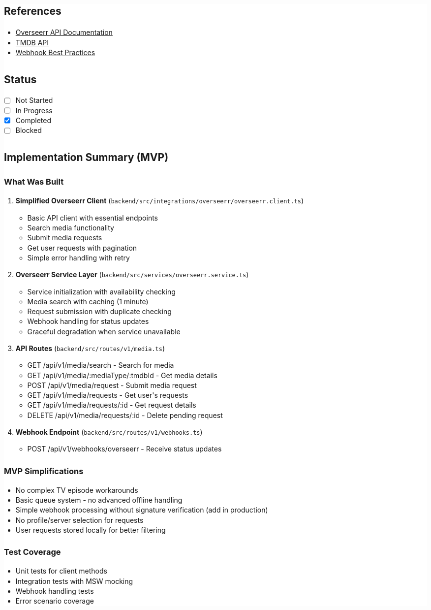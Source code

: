 ## References
- [Overseerr API Documentation](https://docs.overseerr.dev/using-overseerr/api)
- [TMDB API](https://developers.themoviedb.org/3)
- [Webhook Best Practices](https://webhooks.dev/)

## Status
- [ ] Not Started
- [ ] In Progress
- [x] Completed
- [ ] Blocked

## Implementation Summary (MVP)

### What Was Built
1. **Simplified Overseerr Client** (`backend/src/integrations/overseerr/overseerr.client.ts`)
   - Basic API client with essential endpoints
   - Search media functionality
   - Submit media requests
   - Get user requests with pagination
   - Simple error handling with retry

2. **Overseerr Service Layer** (`backend/src/services/overseerr.service.ts`)
   - Service initialization with availability checking
   - Media search with caching (1 minute)
   - Request submission with duplicate checking
   - Webhook handling for status updates
   - Graceful degradation when service unavailable

3. **API Routes** (`backend/src/routes/v1/media.ts`)
   - GET /api/v1/media/search - Search for media
   - GET /api/v1/media/:mediaType/:tmdbId - Get media details
   - POST /api/v1/media/request - Submit media request
   - GET /api/v1/media/requests - Get user's requests
   - GET /api/v1/media/requests/:id - Get request details
   - DELETE /api/v1/media/requests/:id - Delete pending request

4. **Webhook Endpoint** (`backend/src/routes/v1/webhooks.ts`)
   - POST /api/v1/webhooks/overseerr - Receive status updates

### MVP Simplifications
- No complex TV episode workarounds
- Basic queue system - no advanced offline handling
- Simple webhook processing without signature verification (add in production)
- No profile/server selection for requests
- User requests stored locally for better filtering

### Test Coverage
- Unit tests for client methods
- Integration tests with MSW mocking
- Webhook handling tests
- Error scenario coverage